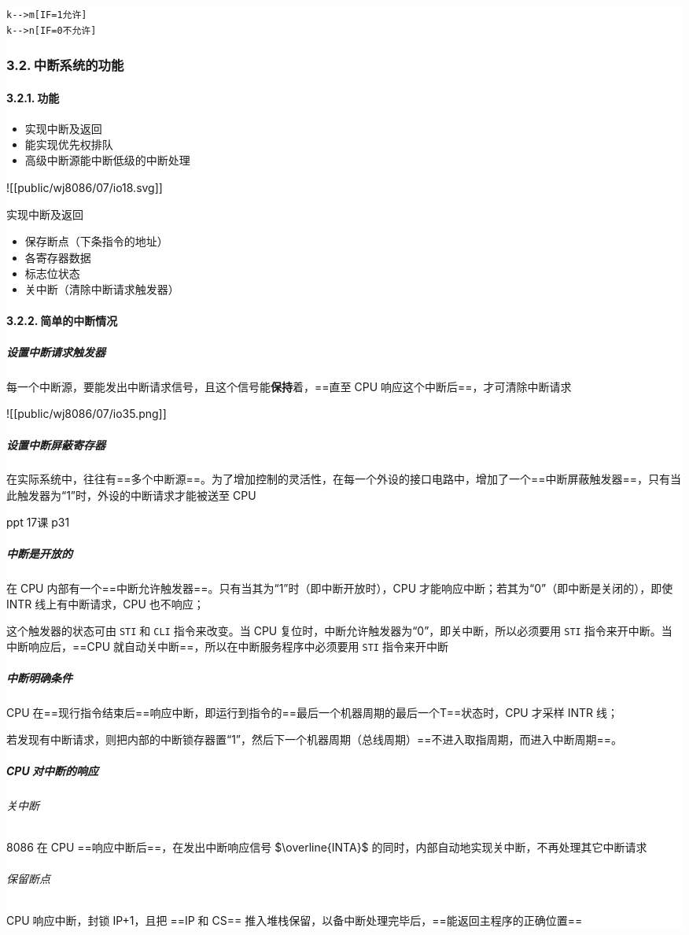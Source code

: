 ```mermaid
k-->m[IF=1允许]
k-->n[IF=0不允许]
```

### 3.2. 中断系统的功能

#### 3.2.1. 功能

- 实现中断及返回
- 能实现优先权排队
- 高级中断源能中断低级的中断处理

![[public/wj8086/07/io18.svg]]

实现中断及返回

- 保存断点（下条指令的地址）
- 各寄存器数据
- 标志位状态
- 关中断（清除中断请求触发器）

#### 3.2.2. 简单的中断情况

##### 设置中断请求触发器

每一个中断源，要能发出中断请求信号，且这个信号能**保持**着，==直至 CPU 响应这个中断后==，才可清除中断请求

![[public/wj8086/07/io35.png]]

##### 设置中断屏蔽寄存器

在实际系统中，往往有==多个中断源==。为了增加控制的灵活性，在每一个外设的接口电路中，增加了一个==中断屏蔽触发器==，只有当此触发器为“1”时，外设的中断请求才能被送至 CPU

ppt 17课 p31

##### 中断是开放的

在 CPU 内部有一个==中断允许触发器==。只有当其为“1”时（即中断开放时），CPU 才能响应中断；若其为“0”（即中断是关闭的），即使 INTR 线上有中断请求，CPU 也不响应；

这个触发器的状态可由 `STI` 和 `CLI` 指令来改变。当 CPU 复位时，中断允许触发器为“0”，即关中断，所以必须要用 `STI` 指令来开中断。当中断响应后，==CPU 就自动关中断==，所以在中断服务程序中必须要用 `STI` 指令来开中断

##### 中断明确条件

CPU 在==现行指令结束后==响应中断，即运行到指令的==最后一个机器周期的最后一个T==状态时，CPU 才采样 INTR 线；

若发现有中断请求，则把内部的中断锁存器置“1”，然后下一个机器周期（总线周期）==不进入取指周期，而进入中断周期==。

##### CPU 对中断的响应

###### 关中断

8086 在 CPU ==响应中断后==，在发出中断响应信号 $\overline{INTA}$ 的同时，内部自动地实现关中断，不再处理其它中断请求

###### 保留断点

CPU 响应中断，封锁 IP+1，且把 ==IP 和 CS== 推入堆栈保留，以备中断处理完毕后，==能返回主程序的正确位置==
